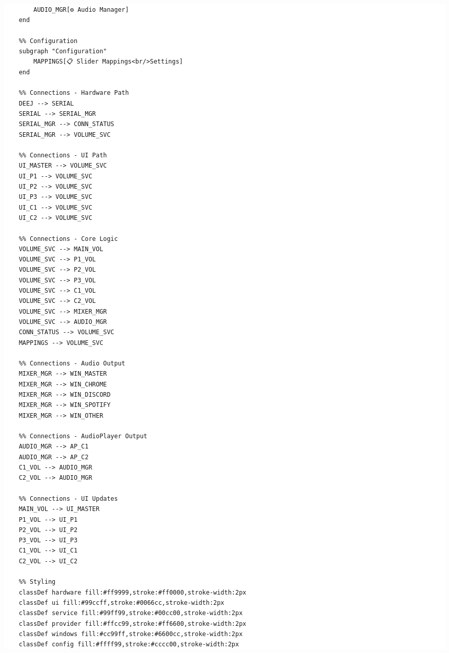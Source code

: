 ```mermaid
        AUDIO_MGR[⚙️ Audio Manager]
    end

    %% Configuration
    subgraph "Configuration"
        MAPPINGS[📋 Slider Mappings<br/>Settings]
    end

    %% Connections - Hardware Path
    DEEJ --> SERIAL
    SERIAL --> SERIAL_MGR
    SERIAL_MGR --> CONN_STATUS
    SERIAL_MGR --> VOLUME_SVC

    %% Connections - UI Path
    UI_MASTER --> VOLUME_SVC
    UI_P1 --> VOLUME_SVC
    UI_P2 --> VOLUME_SVC
    UI_P3 --> VOLUME_SVC
    UI_C1 --> VOLUME_SVC
    UI_C2 --> VOLUME_SVC

    %% Connections - Core Logic
    VOLUME_SVC --> MAIN_VOL
    VOLUME_SVC --> P1_VOL
    VOLUME_SVC --> P2_VOL
    VOLUME_SVC --> P3_VOL
    VOLUME_SVC --> C1_VOL
    VOLUME_SVC --> C2_VOL
    VOLUME_SVC --> MIXER_MGR
    VOLUME_SVC --> AUDIO_MGR
    CONN_STATUS --> VOLUME_SVC
    MAPPINGS --> VOLUME_SVC

    %% Connections - Audio Output
    MIXER_MGR --> WIN_MASTER
    MIXER_MGR --> WIN_CHROME
    MIXER_MGR --> WIN_DISCORD
    MIXER_MGR --> WIN_SPOTIFY
    MIXER_MGR --> WIN_OTHER

    %% Connections - AudioPlayer Output
    AUDIO_MGR --> AP_C1
    AUDIO_MGR --> AP_C2
    C1_VOL --> AUDIO_MGR
    C2_VOL --> AUDIO_MGR

    %% Connections - UI Updates
    MAIN_VOL --> UI_MASTER
    P1_VOL --> UI_P1
    P2_VOL --> UI_P2
    P3_VOL --> UI_P3
    C1_VOL --> UI_C1
    C2_VOL --> UI_C2

    %% Styling
    classDef hardware fill:#ff9999,stroke:#ff0000,stroke-width:2px
    classDef ui fill:#99ccff,stroke:#0066cc,stroke-width:2px
    classDef service fill:#99ff99,stroke:#00cc00,stroke-width:2px
    classDef provider fill:#ffcc99,stroke:#ff6600,stroke-width:2px
    classDef windows fill:#cc99ff,stroke:#6600cc,stroke-width:2px
    classDef config fill:#ffff99,stroke:#cccc00,stroke-width:2px

```